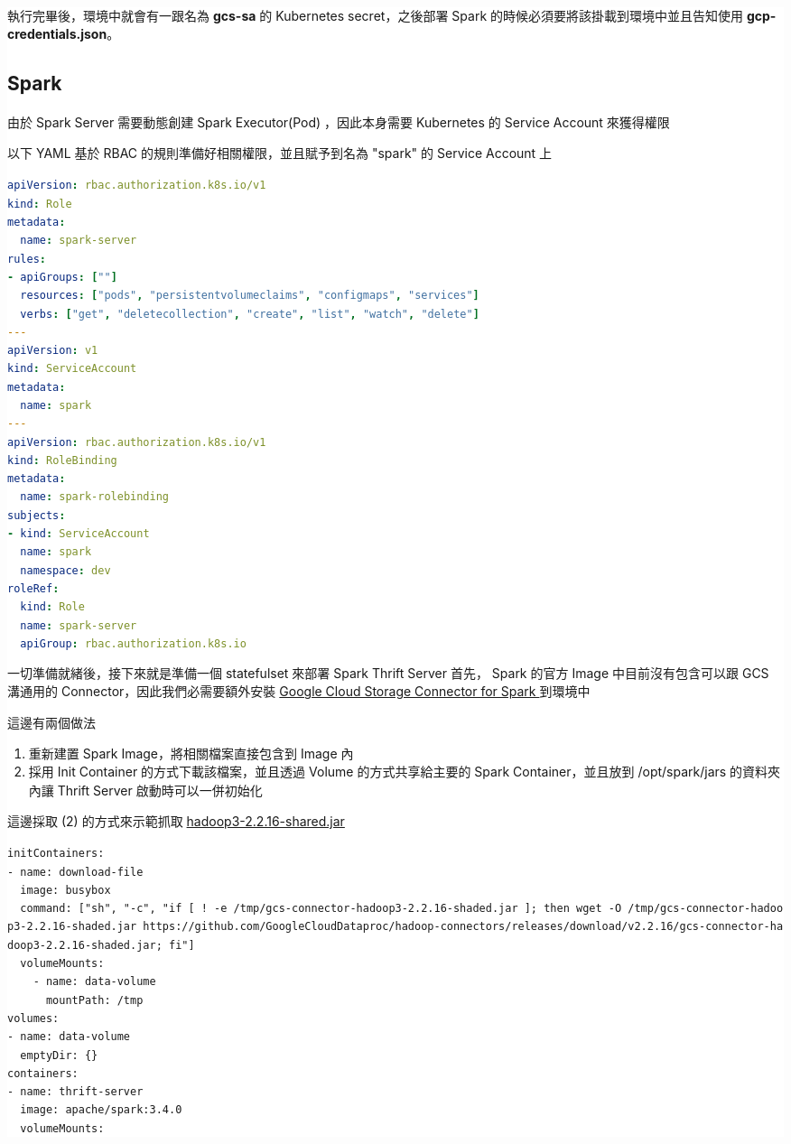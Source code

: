 執行完畢後，環境中就會有一跟名為 **gcs-sa** 的 Kubernetes secret，之後部署 Spark 的時候必須要將該掛載到環境中並且告知使用 **gcp-credentials.json**。



## Spark 

由於 Spark Server 需要動態創建 Spark Executor(Pod) ，因此本身需要 Kubernetes 的 Service Account 來獲得權限

以下 YAML 基於 RBAC 的規則準備好相關權限，並且賦予到名為 "spark" 的 Service Account 上
```yaml
apiVersion: rbac.authorization.k8s.io/v1
kind: Role
metadata:
  name: spark-server
rules:
- apiGroups: [""]
  resources: ["pods", "persistentvolumeclaims", "configmaps", "services"]
  verbs: ["get", "deletecollection", "create", "list", "watch", "delete"]
---
apiVersion: v1
kind: ServiceAccount
metadata:
  name: spark
---
apiVersion: rbac.authorization.k8s.io/v1
kind: RoleBinding
metadata:
  name: spark-rolebinding
subjects:
- kind: ServiceAccount
  name: spark
  namespace: dev
roleRef:
  kind: Role
  name: spark-server
  apiGroup: rbac.authorization.k8s.io
```

一切準備就緒後，接下來就是準備一個 statefulset 來部署 Spark Thrift Server
首先， Spark 的官方 Image 中目前沒有包含可以跟 GCS 溝通用的 Connector，因此我們必需要額外安裝 [Google Cloud Storage Connector for Spark ](https://github.com/GoogleCloudDataproc/hadoop-connectors/tree/master/gcs) 到環境中

這邊有兩個做法
1. 重新建置 Spark Image，將相關檔案直接包含到 Image 內
2. 採用 Init Container 的方式下載該檔案，並且透過 Volume 的方式共享給主要的 Spark Container，並且放到 /opt/spark/jars 的資料夾內讓 Thrift Server 啟動時可以一併初始化

這邊採取 (2) 的方式來示範抓取 [hadoop3-2.2.16-shared.jar](https://github.com/GoogleCloudDataproc/hadoop-connectors/releases)
```yaml=
initContainers:
- name: download-file
  image: busybox
  command: ["sh", "-c", "if [ ! -e /tmp/gcs-connector-hadoop3-2.2.16-shaded.jar ]; then wget -O /tmp/gcs-connector-hadoop3-2.2.16-shaded.jar https://github.com/GoogleCloudDataproc/hadoop-connectors/releases/download/v2.2.16/gcs-connector-hadoop3-2.2.16-shaded.jar; fi"] 
  volumeMounts:
    - name: data-volume
      mountPath: /tmp
volumes:
- name: data-volume
  emptyDir: {}       
containers:
- name: thrift-server
  image: apache/spark:3.4.0
  volumeMounts:
```